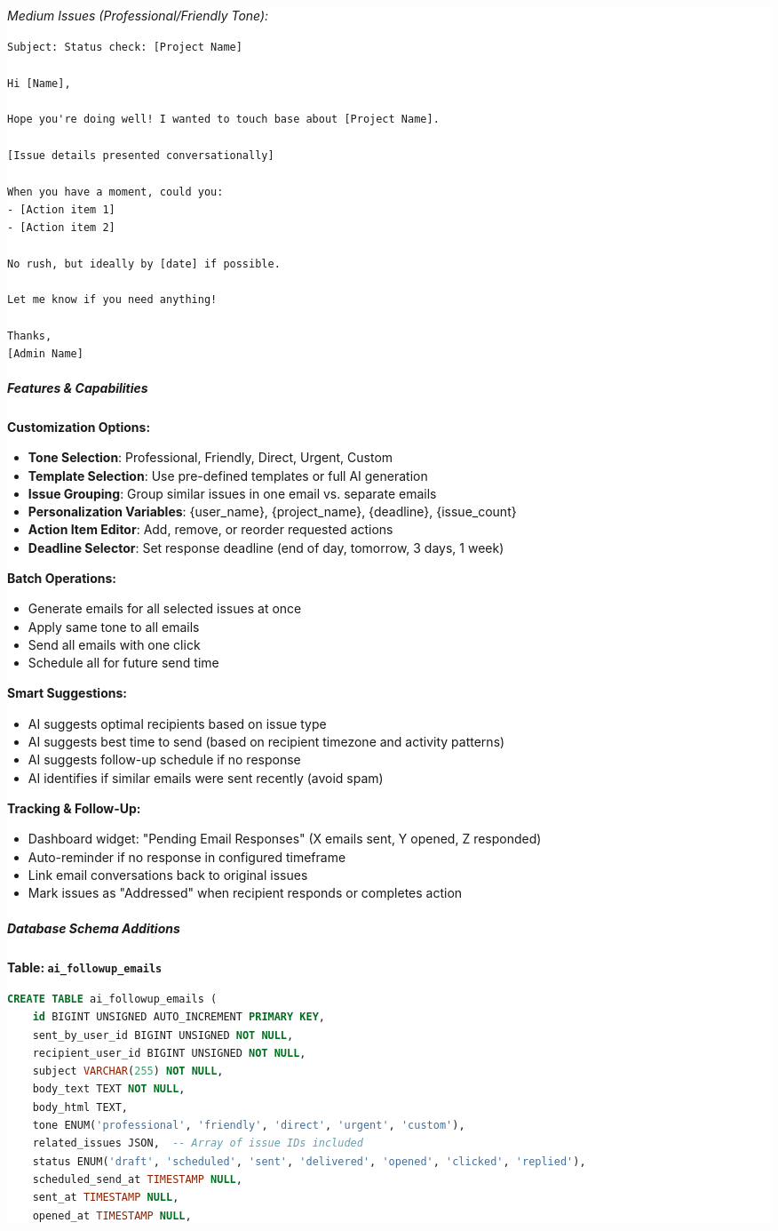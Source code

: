 *Medium Issues (Professional/Friendly Tone):*
```
Subject: Status check: [Project Name]

Hi [Name],

Hope you're doing well! I wanted to touch base about [Project Name].

[Issue details presented conversationally]

When you have a moment, could you:
- [Action item 1]
- [Action item 2]

No rush, but ideally by [date] if possible.

Let me know if you need anything!

Thanks,
[Admin Name]
```

##### Features & Capabilities

**Customization Options:**
- **Tone Selection**: Professional, Friendly, Direct, Urgent, Custom
- **Template Selection**: Use pre-defined templates or full AI generation
- **Issue Grouping**: Group similar issues in one email vs. separate emails
- **Personalization Variables**: {user_name}, {project_name}, {deadline}, {issue_count}
- **Action Item Editor**: Add, remove, or reorder requested actions
- **Deadline Selector**: Set response deadline (end of day, tomorrow, 3 days, 1 week)

**Batch Operations:**
- Generate emails for all selected issues at once
- Apply same tone to all emails
- Send all emails with one click
- Schedule all for future send time

**Smart Suggestions:**
- AI suggests optimal recipients based on issue type
- AI suggests best time to send (based on recipient timezone and activity patterns)
- AI suggests follow-up schedule if no response
- AI identifies if similar emails were sent recently (avoid spam)

**Tracking & Follow-Up:**
- Dashboard widget: "Pending Email Responses" (X emails sent, Y opened, Z responded)
- Auto-reminder if no response in configured timeframe
- Link email conversations back to original issues
- Mark issues as "Addressed" when recipient responds or completes action

##### Database Schema Additions

**Table: `ai_followup_emails`**
```sql
CREATE TABLE ai_followup_emails (
    id BIGINT UNSIGNED AUTO_INCREMENT PRIMARY KEY,
    sent_by_user_id BIGINT UNSIGNED NOT NULL,
    recipient_user_id BIGINT UNSIGNED NOT NULL,
    subject VARCHAR(255) NOT NULL,
    body_text TEXT NOT NULL,
    body_html TEXT,
    tone ENUM('professional', 'friendly', 'direct', 'urgent', 'custom'),
    related_issues JSON,  -- Array of issue IDs included
    status ENUM('draft', 'scheduled', 'sent', 'delivered', 'opened', 'clicked', 'replied'),
    scheduled_send_at TIMESTAMP NULL,
    sent_at TIMESTAMP NULL,
    opened_at TIMESTAMP NULL,
```
